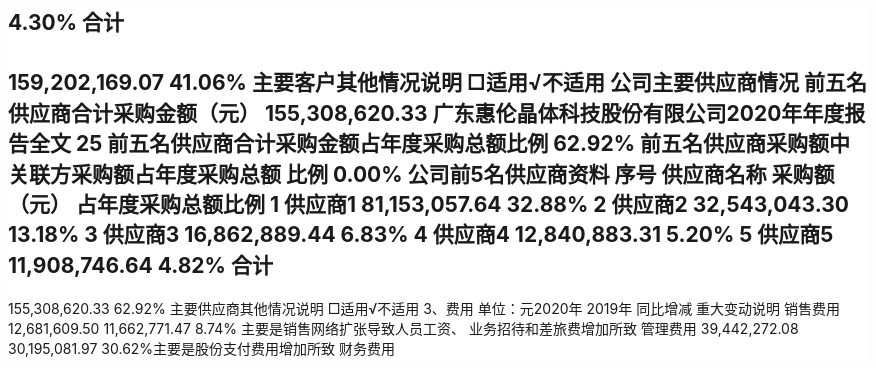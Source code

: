4.30%
合计
--
159,202,169.07
41.06%
主要客户其他情况说明
□适用√不适用
公司主要供应商情况
前五名供应商合计采购金额（元）
155,308,620.33
广东惠伦晶体科技股份有限公司2020年年度报告全文
25
前五名供应商合计采购金额占年度采购总额比例
62.92%
前五名供应商采购额中关联方采购额占年度采购总额
比例
0.00%
公司前5名供应商资料
序号
供应商名称
采购额（元）
占年度采购总额比例
1
供应商1
81,153,057.64
32.88%
2
供应商2
32,543,043.30
13.18%
3
供应商3
16,862,889.44
6.83%
4
供应商4
12,840,883.31
5.20%
5
供应商5
11,908,746.64
4.82%
合计
--
155,308,620.33
62.92%
主要供应商其他情况说明
□适用√不适用
3、费用
单位：元2020年
2019年
同比增减
重大变动说明
销售费用
12,681,609.50
11,662,771.47
8.74%
主要是销售网络扩张导致人员工资、
业务招待和差旅费增加所致
管理费用
39,442,272.08
30,195,081.97
30.62%主要是股份支付费用增加所致
财务费用